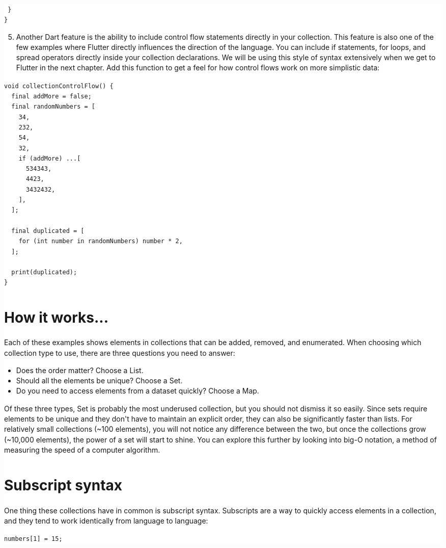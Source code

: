 ```
 }
}
```

5. Another Dart feature is the ability to include control flow statements directly in your collection. This feature is also one of the few examples where Flutter directly influences the direction of the language. You can include if statements, for loops, and spread operators directly inside your collection declarations. We will be using this style of syntax extensively when we get to Flutter in the next chapter. Add this function to get a feel for how control flows work on more simplistic data:
```
void collectionControlFlow() {
  final addMore = false;
  final randomNumbers = [
    34,
    232,
    54,
    32,
    if (addMore) ...[
      534343,
      4423,
      3432432,
    ],
  ];

  final duplicated = [
    for (int number in randomNumbers) number * 2,
  ];

  print(duplicated);
}
```

# How it works...

Each of these examples shows elements in collections that can be added, removed, and enumerated. When choosing which collection type to use, there are three questions you need to answer:

- Does the order matter? Choose a List.
- Should all the elements be unique? Choose a Set.
- Do you need to access elements from a dataset quickly? Choose a Map.

Of these three types, Set is probably the most underused collection, but you should not dismiss it so easily. Since sets require elements to be unique and they don't have to maintain an explicit order, they can also be significantly faster than lists. For relatively small collections (~100 elements), you will not notice any difference between the two, but once the collections grow (~10,000 elements), the power of a set will start to shine. You can explore this further by looking into big-O notation, a method of measuring the speed of a computer algorithm.

# Subscript syntax

One thing these collections have in common is subscript syntax. Subscripts are a way to quickly access elements in a collection, and they tend to work identically from language to language:
```
numbers[1] = 15;
```
